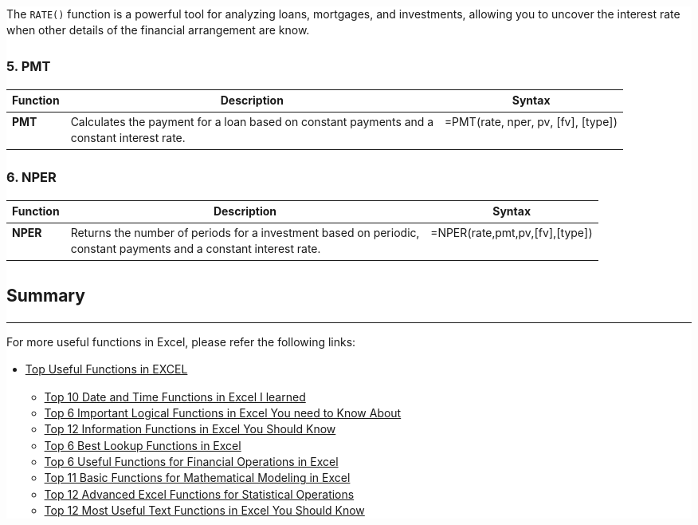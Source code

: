 The `RATE()` function is a powerful tool for analyzing loans, mortgages, and investments, allowing you to uncover the interest rate when other details of the financial arrangement are know.


### 5. PMT

| Function    | Description                                              | Syntax              |
|-------------|----------------------------------------------------------|---------------------|
| **PMT**     | Calculates the payment for a loan based on constant payments and a <br />constant interest rate.    | =PMT(rate, nper, pv, [fv], [type])  |


### 6. NPER

| Function    | Description                                              | Syntax              |
|-------------|----------------------------------------------------------|---------------------|
| **NPER**    | Returns the number of periods for a investment based on periodic, <br />constant payments and a constant interest rate.   | =NPER(rate,pmt,pv,[fv],[type])   |


## **Summary**



___

For more useful functions in Excel, please refer the following links:

- [Top Useful Functions in EXCEL](/posts/top-useful-functions-in-excel/)

  - [Top 10 Date and Time Functions in Excel I learned](/posts/top-10-data-and-time-functions-in-excel-i-learned)
  - [Top 6 Important Logical Functions in Excel You need to Know About](/posts/top-6-important-logical-functions-in-excel-you-need-to-know-about)
  - [Top 12 Information Functions in Excel You Should Know](/posts/top-12-information-functions-in-excel-you-should-know)
  - [Top 6 Best Lookup Functions in Excel](/posts/top-6-best-lookup-functions-in-excel)
  - [Top 6 Useful Functions for Financial Operations in Excel](/posts/top-6-useful-functions-for-financial-operations-in-excel)
  - [Top 11 Basic Functions for Mathematical Modeling in Excel](/posts/top-11-basic-functions-for-mathematical-modeling-in-excel)
  - [Top 12 Advanced Excel Functions for Statistical Operations](/posts/top-12-advanced-excel-functions-for-statistical-operations)
  - [Top 12 Most Useful Text Functions in Excel You Should Know](/posts/top-12-most-useful-text-functions-in-excel-you-should-know)

